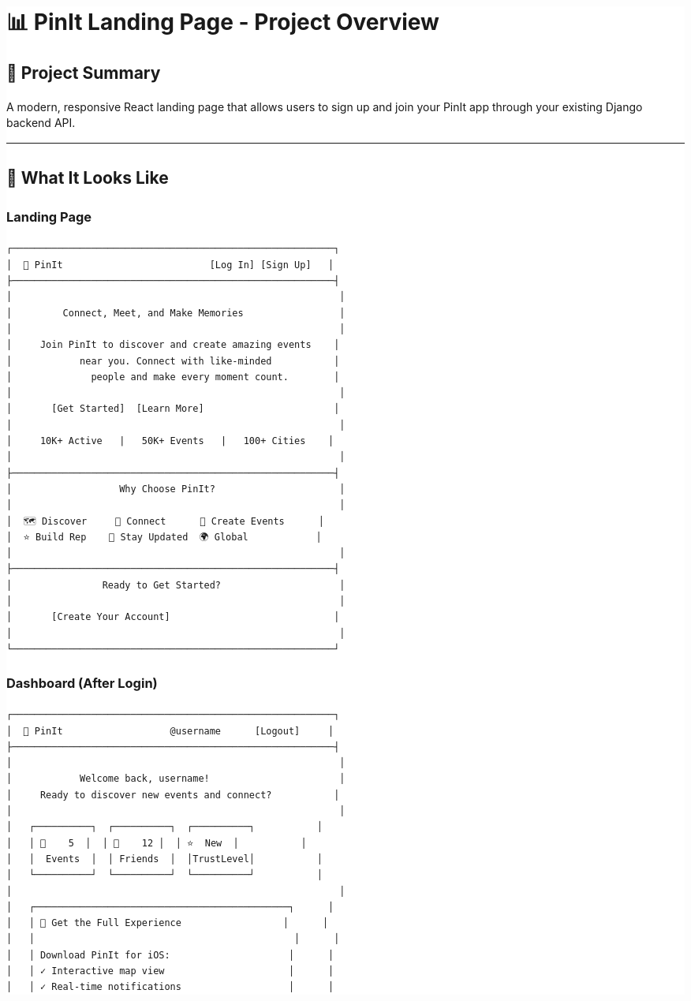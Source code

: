 # 📊 PinIt Landing Page - Project Overview

## 🎯 Project Summary

A modern, responsive React landing page that allows users to sign up and join your PinIt app through your existing Django backend API.

---

## 📸 What It Looks Like

### Landing Page
```
┌─────────────────────────────────────────────────────────┐
│  📍 PinIt                          [Log In] [Sign Up]   │
├─────────────────────────────────────────────────────────┤
│                                                          │
│         Connect, Meet, and Make Memories                 │
│                                                          │
│     Join PinIt to discover and create amazing events    │
│            near you. Connect with like-minded           │
│              people and make every moment count.        │
│                                                          │
│       [Get Started]  [Learn More]                       │
│                                                          │
│     10K+ Active   |   50K+ Events   |   100+ Cities    │
│                                                          │
├─────────────────────────────────────────────────────────┤
│                   Why Choose PinIt?                      │
│                                                          │
│  🗺️ Discover     👥 Connect      📅 Create Events      │
│  ⭐ Build Rep    🔔 Stay Updated  🌍 Global            │
│                                                          │
├─────────────────────────────────────────────────────────┤
│                Ready to Get Started?                     │
│                                                          │
│       [Create Your Account]                             │
│                                                          │
└─────────────────────────────────────────────────────────┘
```

### Dashboard (After Login)
```
┌─────────────────────────────────────────────────────────┐
│  📍 PinIt                   @username      [Logout]     │
├─────────────────────────────────────────────────────────┤
│                                                          │
│            Welcome back, username!                       │
│     Ready to discover new events and connect?           │
│                                                          │
│   ┌──────────┐  ┌──────────┐  ┌──────────┐           │
│   │ 📅    5  │  │ 👥    12 │  │ ⭐  New  │           │
│   │  Events  │  │ Friends  │  │TrustLevel│           │
│   └──────────┘  └──────────┘  └──────────┘           │
│                                                          │
│   ┌─────────────────────────────────────────────┐      │
│   │ 📱 Get the Full Experience                  │      │
│   │                                              │      │
│   │ Download PinIt for iOS:                     │      │
│   │ ✓ Interactive map view                      │      │
│   │ ✓ Real-time notifications                   │      │
```
